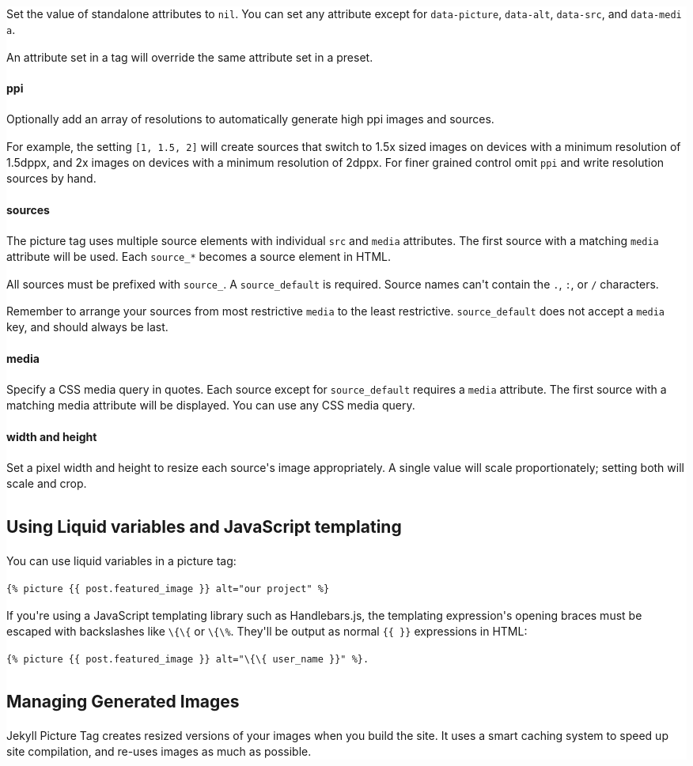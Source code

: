 Set the value of standalone attributes to `nil`. You can set any attribute except for `data-picture`, `data-alt`, `data-src`, and `data-media`.

An attribute set in a tag will override the same attribute set in a preset.

#### ppi

Optionally add an array of resolutions to automatically generate high ppi images and sources.

For example, the setting `[1, 1.5, 2]` will create sources that switch to 1.5x sized images on devices with a minimum resolution of 1.5dppx, and 2x images on devices with a minimum resolution of 2dppx. For finer grained control omit `ppi` and write resolution sources by hand.

#### sources

The picture tag uses multiple source elements with individual `src` and `media` attributes. The first source with a matching `media` attribute will be used. Each `source_*` becomes a source element in HTML.

All sources must be prefixed with `source_`. A `source_default` is required. Source names can't contain the `.`, `:`, or `/` characters.

Remember to arrange your sources from most restrictive `media` to the least restrictive. `source_default` does not accept a `media` key, and should always be last.

#### media

Specify a CSS media query in quotes. Each source except for `source_default` requires a `media` attribute. The first source with a matching media attribute will be displayed. You can use any CSS media query.

#### width and height

Set a pixel width and height to resize each source's image appropriately. A single value will scale proportionately; setting both will scale and crop.

## Using Liquid variables and JavaScript templating

You can use liquid variables in a picture tag:

```html
{% picture {{ post.featured_image }} alt="our project" %}
```

If you're using a JavaScript templating library such as Handlebars.js, the templating expression's opening braces must be escaped with backslashes like `\{\{` or `\{\%`. They'll be output as normal `{{ }}` expressions in HTML:

```
{% picture {{ post.featured_image }} alt="\{\{ user_name }}" %}.
```

## Managing Generated Images

Jekyll Picture Tag creates resized versions of your images when you build the site. It uses a smart caching system to speed up site compilation, and re-uses images as much as possible.
